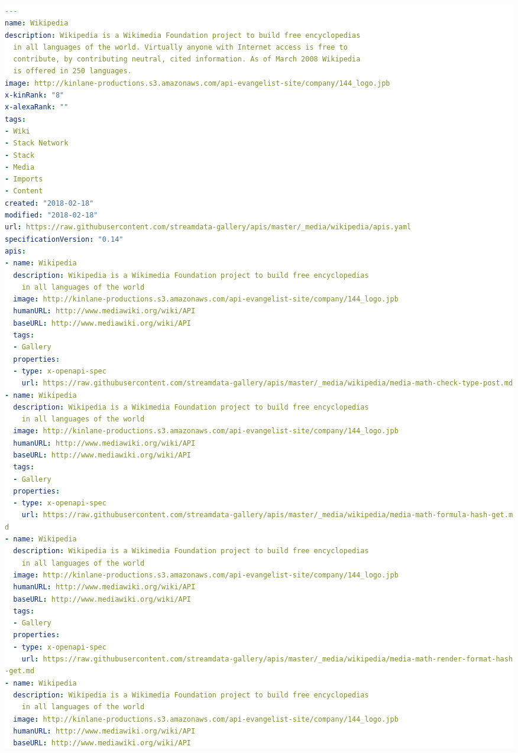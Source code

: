 ```yaml
---
name: Wikipedia
description: Wikipedia is a Wikimedia Foundation project to build free encyclopedias
  in all languages of the world. Virtually anyone with Internet access is free to
  contribute, by contributing neutral, cited information. As of March 2008 Wikipedia
  is offered in 250 languages.
image: http://kinlane-productions.s3.amazonaws.com/api-evangelist-site/company/144_logo.jpb
x-kinRank: "8"
x-alexaRank: ""
tags:
- Wiki
- Stack Network
- Stack
- Media
- Imports
- Content
created: "2018-02-18"
modified: "2018-02-18"
url: https://raw.githubusercontent.com/streamdata-gallery/apis/master/_media/wikipedia/apis.yaml
specificationVersion: "0.14"
apis:
- name: Wikipedia
  description: Wikipedia is a Wikimedia Foundation project to build free encyclopedias
    in all languages of the world
  image: http://kinlane-productions.s3.amazonaws.com/api-evangelist-site/company/144_logo.jpb
  humanURL: http://www.mediawiki.org/wiki/API
  baseURL: http://www.mediawiki.org/wiki/API
  tags:
  - Gallery
  properties:
  - type: x-openapi-spec
    url: https://raw.githubusercontent.com/streamdata-gallery/apis/master/_media/wikipedia/media-math-check-type-post.md
- name: Wikipedia
  description: Wikipedia is a Wikimedia Foundation project to build free encyclopedias
    in all languages of the world
  image: http://kinlane-productions.s3.amazonaws.com/api-evangelist-site/company/144_logo.jpb
  humanURL: http://www.mediawiki.org/wiki/API
  baseURL: http://www.mediawiki.org/wiki/API
  tags:
  - Gallery
  properties:
  - type: x-openapi-spec
    url: https://raw.githubusercontent.com/streamdata-gallery/apis/master/_media/wikipedia/media-math-formula-hash-get.md
- name: Wikipedia
  description: Wikipedia is a Wikimedia Foundation project to build free encyclopedias
    in all languages of the world
  image: http://kinlane-productions.s3.amazonaws.com/api-evangelist-site/company/144_logo.jpb
  humanURL: http://www.mediawiki.org/wiki/API
  baseURL: http://www.mediawiki.org/wiki/API
  tags:
  - Gallery
  properties:
  - type: x-openapi-spec
    url: https://raw.githubusercontent.com/streamdata-gallery/apis/master/_media/wikipedia/media-math-render-format-hash-get.md
- name: Wikipedia
  description: Wikipedia is a Wikimedia Foundation project to build free encyclopedias
    in all languages of the world
  image: http://kinlane-productions.s3.amazonaws.com/api-evangelist-site/company/144_logo.jpb
  humanURL: http://www.mediawiki.org/wiki/API
  baseURL: http://www.mediawiki.org/wiki/API
```
